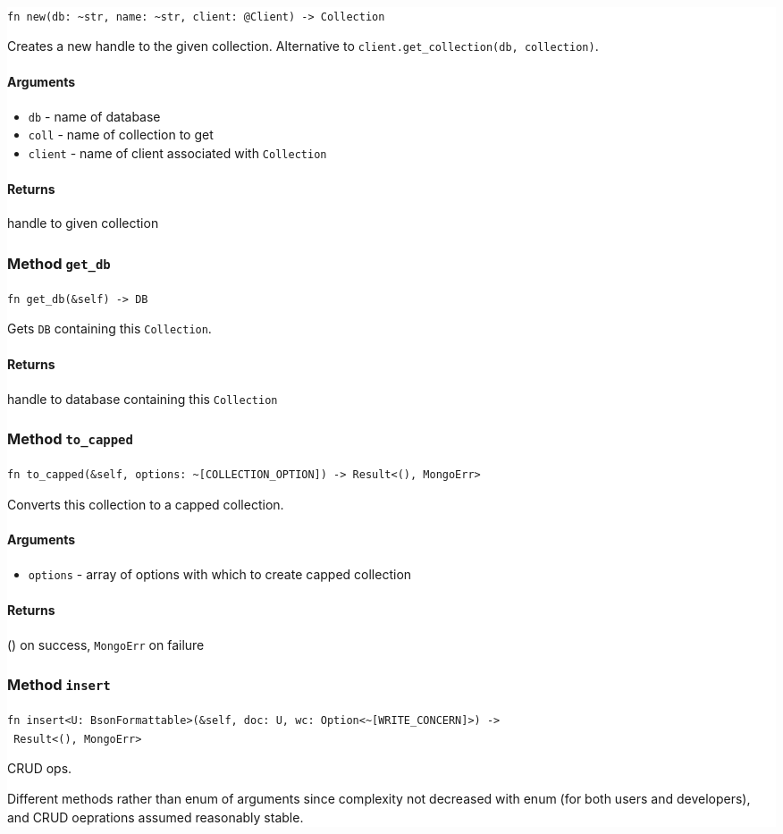 ~~~ {.rust}
fn new(db: ~str, name: ~str, client: @Client) -> Collection
~~~

Creates a new handle to the given collection.
Alternative to `client.get_collection(db, collection)`.

#### Arguments

* `db` - name of database
* `coll` - name of collection to get
* `client` - name of client associated with `Collection`

#### Returns

handle to given collection

### Method `get_db`

~~~ {.rust}
fn get_db(&self) -> DB
~~~

Gets `DB` containing this `Collection`.

#### Returns

handle to database containing this `Collection`

### Method `to_capped`

~~~ {.rust}
fn to_capped(&self, options: ~[COLLECTION_OPTION]) -> Result<(), MongoErr>
~~~

Converts this collection to a capped collection.

#### Arguments

* `options` - array of options with which to create capped
                 collection

#### Returns

() on success, `MongoErr` on failure

### Method `insert`

~~~ {.rust}
fn insert<U: BsonFormattable>(&self, doc: U, wc: Option<~[WRITE_CONCERN]>) ->
 Result<(), MongoErr>
~~~

CRUD ops.

Different methods rather than enum of arguments
since complexity not decreased with enum (for
both users and developers), and CRUD oeprations
assumed reasonably stable.

